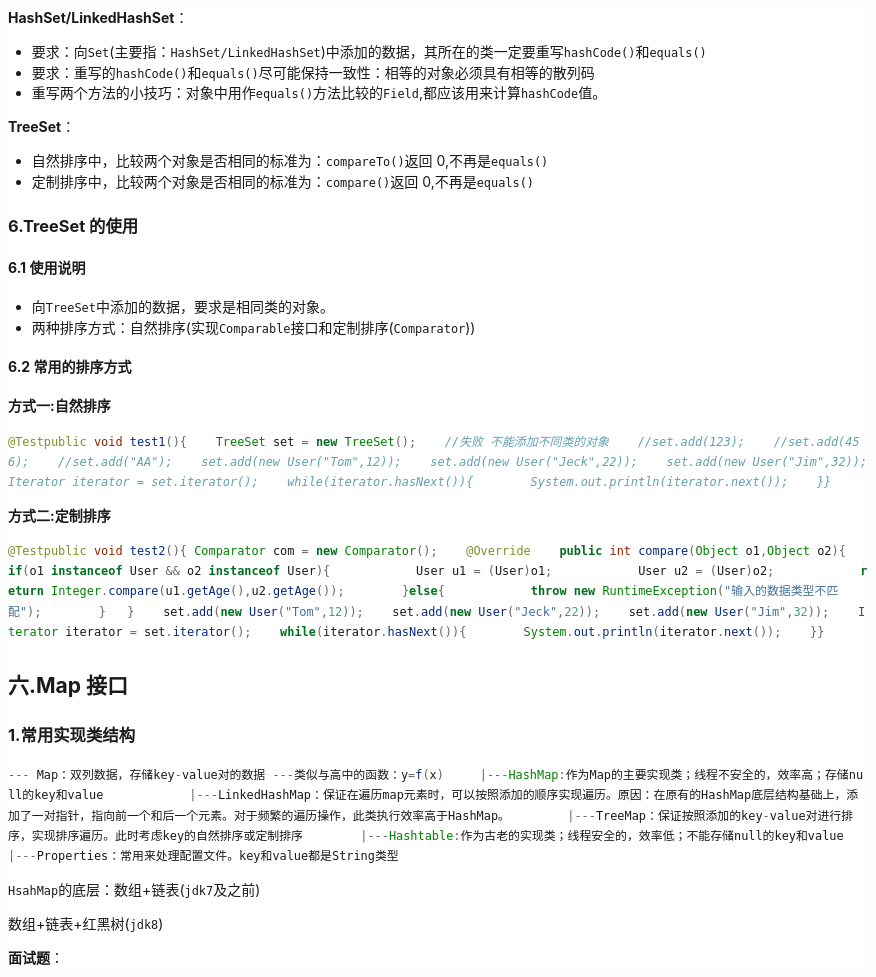 **HashSet/LinkedHashSet**：

- 要求：向`Set`(主要指：`HashSet/LinkedHashSet`)中添加的数据，其所在的类一定要重写`hashCode()`和`equals()`
- 要求：重写的`hashCode()`和`equals()`尽可能保持一致性：相等的对象必须具有相等的散列码
- 重写两个方法的小技巧：对象中用作`equals()`方法比较的`Field`,都应该用来计算`hashCode`值。

**TreeSet**：

- 自然排序中，比较两个对象是否相同的标准为：`compareTo()`返回 0,不再是`equals()`
- 定制排序中，比较两个对象是否相同的标准为：`compare()`返回 0,不再是`equals()`

### 6.TreeSet 的使用

#### 6.1 使用说明

- 向`TreeSet`中添加的数据，要求是相同类的对象。
- 两种排序方式：自然排序(实现`Comparable`接口和定制排序(`Comparator`))

#### 6.2 常用的排序方式

**方式一:自然排序**

```java
@Testpublic void test1(){    TreeSet set = new TreeSet();    //失败 不能添加不同类的对象    //set.add(123);    //set.add(456);    //set.add("AA");    set.add(new User("Tom",12));    set.add(new User("Jeck",22));    set.add(new User("Jim",32));    Iterator iterator = set.iterator();    while(iterator.hasNext()){        System.out.println(iterator.next());    }}
```

**方式二:定制排序**

```java
@Testpublic void test2(){ Comparator com = new Comparator();    @Override    public int compare(Object o1,Object o2){        if(o1 instanceof User && o2 instanceof User){            User u1 = (User)o1;            User u2 = (User)o2;            return Integer.compare(u1.getAge(),u2.getAge());        }else{            throw new RuntimeException("输入的数据类型不匹配");        }   }    set.add(new User("Tom",12));    set.add(new User("Jeck",22));    set.add(new User("Jim",32));    Iterator iterator = set.iterator();    while(iterator.hasNext()){        System.out.println(iterator.next());    }}
```

## 六.Map 接口

### 1.常用实现类结构

```java
--- Map：双列数据，存储key-value对的数据 ---类似与高中的函数：y=f(x)     |---HashMap:作为Map的主要实现类；线程不安全的，效率高；存储null的key和value            |---LinkedHashMap：保证在遍历map元素时，可以按照添加的顺序实现遍历。原因：在原有的HashMap底层结构基础上，添加了一对指针，指向前一个和后一个元素。对于频繁的遍历操作，此类执行效率高于HashMap。        |---TreeMap：保证按照添加的key-value对进行排序，实现排序遍历。此时考虑key的自然排序或定制排序        |---Hashtable:作为古老的实现类；线程安全的，效率低；不能存储null的key和value   |---Properties：常用来处理配置文件。key和value都是String类型
```

`HsahMap`的底层：数组+链表(`jdk7`及之前)

数组+链表+红黑树(`jdk8`)

**面试题**：
